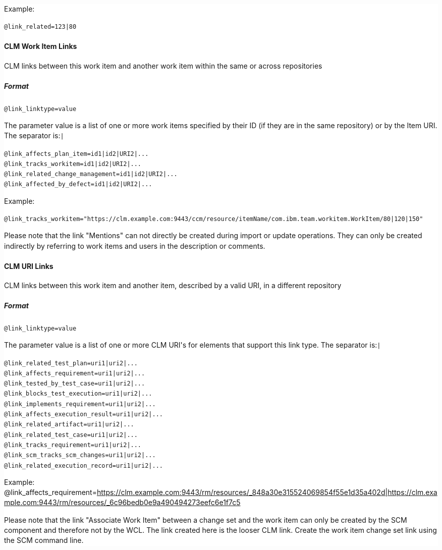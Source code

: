 Example:

    @link_related=123|80

#### CLM Work Item Links 
CLM links between this work item and another work item within the same or across repositories

##### Format
    @link_linktype=value

The parameter value is a list of one or more work items specified by their ID (if they are in the same repository) or by the Item URI. The separator is:`|`

    @link_affects_plan_item=id1|id2|URI2|...
    @link_tracks_workitem=id1|id2|URI2|...
    @link_related_change_management=id1|id2|URI2|...
    @link_affected_by_defect=id1|id2|URI2|...

Example:

    @link_tracks_workitem="https://clm.example.com:9443/ccm/resource/itemName/com.ibm.team.workitem.WorkItem/80|120|150"

Please note that the link "Mentions" can not directly be created during import or update operations. They can only be created indirectly by referring to work items and users in the description or comments. 

#### CLM URI Links 
CLM links between this work item and another item, described by a valid URI, in a different repository

##### Format
    @link_linktype=value

The parameter value is a list of one or more CLM URI's for elements that support this link type. The separator is:`|`

    @link_related_test_plan=uri1|uri2|...
    @link_affects_requirement=uri1|uri2|...
    @link_tested_by_test_case=uri1|uri2|...
    @link_blocks_test_execution=uri1|uri2|...
    @link_implements_requirement=uri1|uri2|...
    @link_affects_execution_result=uri1|uri2|...
    @link_related_artifact=uri1|uri2|...
    @link_related_test_case=uri1|uri2|...
    @link_tracks_requirement=uri1|uri2|...
    @link_scm_tracks_scm_changes=uri1|uri2|...
    @link_related_execution_record=uri1|uri2|...

Example:
    @link_affects_requirement=https://clm.example.com:9443/rm/resources/_848a30e315524069854f55e1d35a402d|https://clm.example.com:9443/rm/resources/_6c96bedb0e9a490494273eefc6e1f7c5

Please note that the link "Associate Work Item" between a change set and the work item can only be created by the SCM component and therefore not by the WCL. The link created here is the looser CLM link. Create the work item change set link using the SCM command line.
 